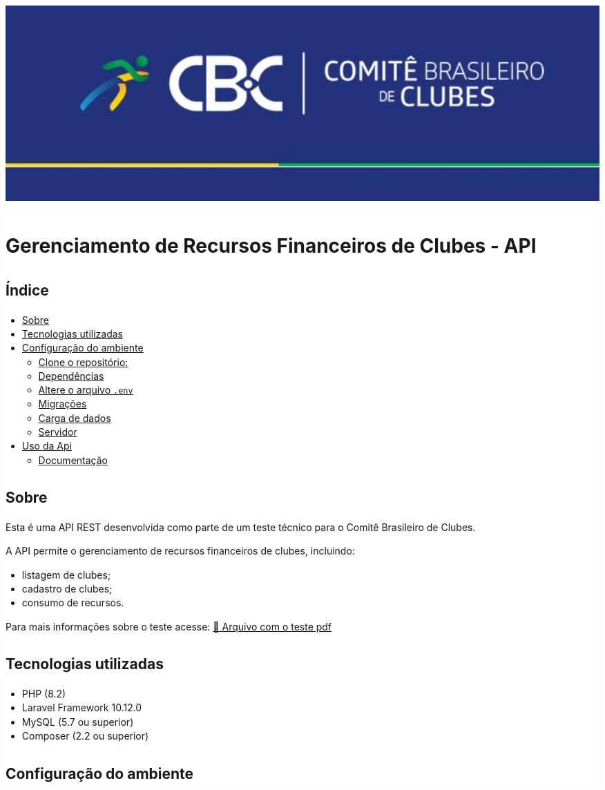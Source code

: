 
<p><img src="/public/CBC_logo.jpg" width="100%" alt="CBC Logo"></p>

# Gerenciamento de Recursos Financeiros de Clubes - API

## Índice

- [Sobre](#about)
- [Tecnologias utilizadas](#tecnology)
- [Configuração do ambiente](#configuration)
    - [Clone o repositório:](#config01)
    - [Dependências](#config02)
    - [Altere o arquivo `.env`](#config03)
    - [Migrações](#config04)
    - [Carga de dados](#config05)
    - [Servidor](#config06)
- [Uso da Api](#intructions)
    - [Documentação](#documentation)


## Sobre<a name="about"></a>
Esta é uma API REST desenvolvida como parte de um teste técnico para o Comitê Brasileiro de Clubes.

A API permite o gerenciamento de recursos financeiros de clubes, incluindo:

- listagem de clubes;
- cadastro de clubes;
- consumo de recursos.

Para mais informações sobre o teste acesse: <a href="/public/CBC.pdf" target="_blank"> 📕 Arquivo com o teste pdf</a>

## Tecnologias utilizadas<a name="tecnology"></a>

- PHP (8.2)
- Laravel Framework 10.12.0
- MySQL (5.7 ou superior)
- Composer (2.2 ou superior)

## Configuração do ambiente<a name="configuration"></a>
